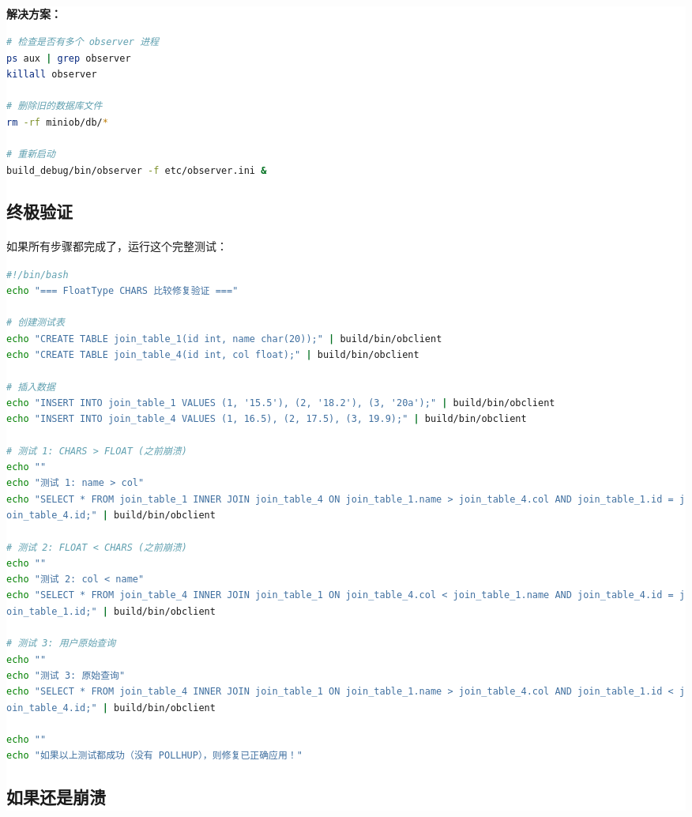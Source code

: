 **解决方案：**
```bash
# 检查是否有多个 observer 进程
ps aux | grep observer
killall observer

# 删除旧的数据库文件
rm -rf miniob/db/*

# 重新启动
build_debug/bin/observer -f etc/observer.ini &
```

## 终极验证

如果所有步骤都完成了，运行这个完整测试：

```bash
#!/bin/bash
echo "=== FloatType CHARS 比较修复验证 ==="

# 创建测试表
echo "CREATE TABLE join_table_1(id int, name char(20));" | build/bin/obclient
echo "CREATE TABLE join_table_4(id int, col float);" | build/bin/obclient

# 插入数据
echo "INSERT INTO join_table_1 VALUES (1, '15.5'), (2, '18.2'), (3, '20a');" | build/bin/obclient
echo "INSERT INTO join_table_4 VALUES (1, 16.5), (2, 17.5), (3, 19.9);" | build/bin/obclient

# 测试 1: CHARS > FLOAT (之前崩溃)
echo ""
echo "测试 1: name > col"
echo "SELECT * FROM join_table_1 INNER JOIN join_table_4 ON join_table_1.name > join_table_4.col AND join_table_1.id = join_table_4.id;" | build/bin/obclient

# 测试 2: FLOAT < CHARS (之前崩溃)
echo ""
echo "测试 2: col < name"
echo "SELECT * FROM join_table_4 INNER JOIN join_table_1 ON join_table_4.col < join_table_1.name AND join_table_4.id = join_table_1.id;" | build/bin/obclient

# 测试 3: 用户原始查询
echo ""
echo "测试 3: 原始查询"
echo "SELECT * FROM join_table_4 INNER JOIN join_table_1 ON join_table_1.name > join_table_4.col AND join_table_1.id < join_table_4.id;" | build/bin/obclient

echo ""
echo "如果以上测试都成功（没有 POLLHUP），则修复已正确应用！"
```

## 如果还是崩溃
